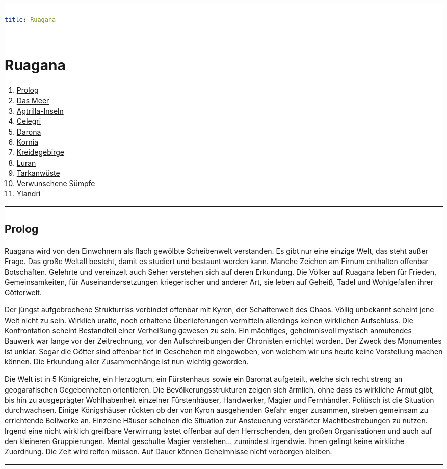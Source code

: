 ```yaml
---
title: Ruagana
---
```


# Ruagana

1. [Prolog](#prolog)
2. [Das Meer](#das-meer)
3. [Agtrilla-Inseln](#agtrilla-inseln)
4. [Celegri](#celegri)
5. [Darona](#darona)
6. [Kornia](#kornia)
7. [Kreidegebirge](#kreidegebirge)
8. [Luran](#luran)
9. [Tarkanwüste](#tarkanwueste)
10. [Verwunschene Sümpfe](#verwunschene-suempfe)
11. [Ylandri](#ylandri)

<hr id="prolog">

## Prolog

Ruagana wird von den Einwohnern als flach gewölbte Scheibenwelt verstanden. Es gibt nur eine einzige Welt, das steht außer Frage. Das große Weltall besteht, damit es studiert und bestaunt werden kann. Manche Zeichen am Firnum enthalten offenbar Botschaften. Gelehrte und vereinzelt auch Seher verstehen sich auf deren Erkundung. Die Völker auf Ruagana leben für Frieden, Gemeinsamkeiten, für Auseinandersetzungen kriegerischer und anderer Art, sie leben auf Geheiß, Tadel und Wohlgefallen ihrer Götterwelt.

Der jüngst aufgebrochene Strukturriss verbindet offenbar mit Kyron, der Schattenwelt des Chaos. Völlig unbekannt scheint jene Welt nicht zu sein. Wirklich uralte, noch erhaltene Überlieferungen vermitteln allerdings keinen wirklichen Aufschluss. Die Konfrontation scheint Bestandteil einer Verheißung gewesen zu sein. Ein mächtiges, geheimnisvoll mystisch anmutendes Bauwerk war lange vor der Zeitrechnung, vor den Aufschreibungen der Chronisten errichtet worden. Der Zweck des Monumentes ist unklar. Sogar die Götter sind offenbar tief in Geschehen mit eingewoben, von welchem wir uns heute keine Vorstellung machen können. Die Erkundung aller Zusammenhänge ist nun wichtig geworden.

Die Welt ist in 5 Königreiche, ein Herzogtum, ein Fürstenhaus sowie ein Baronat aufgeteilt, welche sich recht streng an geogarafischen Gegebenheiten orientieren. Die Bevölkerungsstrukturen zeigen sich ärmlich, ohne dass es wirkliche Armut gibt, bis hin zu ausgeprägter Wohlhabenheit einzelner Fürstenhäuser, Handwerker, Magier und Fernhändler. Politisch ist die Situation durchwachsen. Einige Königshäuser rückten ob der von Kyron ausgehenden Gefahr enger zusammen, streben gemeinsam zu errichtende Bollwerke an. Einzelne Häuser scheinen die Situation zur Ansteuerung verstärkter Machtbestrebungen zu nutzen. Irgend eine nicht wirklich greifbare Verwirrung lastet offenbar auf den Herrschenden, den großen Organisationen und auch auf den kleineren Gruppierungen. Mental geschulte Magier verstehen... zumindest irgendwie. Ihnen gelingt keine wirkliche Zuordnung. Die Zeit wird reifen müssen. Auf Dauer können Geheimnisse nicht verborgen bleiben.

<hr id="das-meer">
